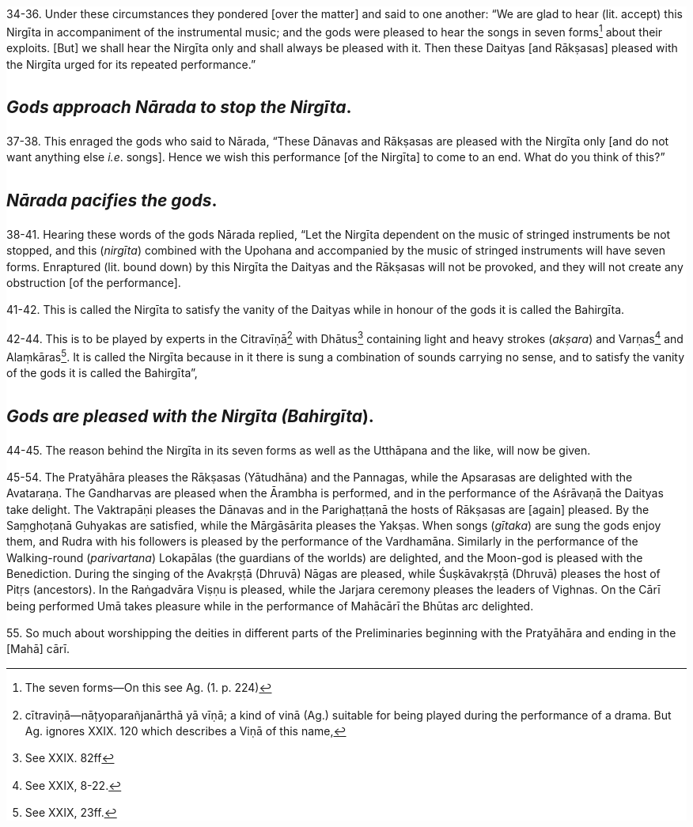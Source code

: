 34-36. Under these circumstances they pondered [over the matter] and said to one another: “We are glad to hear (lit. accept) this Nirgīta in accompaniment of the instrumental music; and the gods were pleased to hear the songs in seven forms[^54] about their exploits. [But] we shall hear the Nirgīta only and shall always be pleased with it. Then these Daityas [and Rākṣasas] pleased with the Nirgīta urged for its repeated performance.”


[^54]:  The seven forms—On this see Ag. (1. p. 224)

## *Gods approach Nārada to stop the Nirgīta*.

37-38. This enraged the gods who said to Nārada, “These Dānavas and Rākṣasas are pleased with the Nirgīta only [and do not want anything else *i.e*. songs]. Hence we wish this performance [of the Nirgīta] to come to an end. What do you think of this?”

## *Nārada pacifies the gods*.

38-41. Hearing these words of the gods Nārada replied, “Let the Nirgīta dependent on the music of stringed instruments be not stopped, and this (*nirgīta*) combined with the Upohana and accompanied by the music of stringed instruments will have seven forms. Enraptured (lit. bound down) by this Nirgīta the Daityas and the Rākṣasas will not be provoked, and they will not create any obstruction [of the performance].

41-42. This is called the Nirgīta to satisfy the vanity of the Daityas while in honour of the gods it is called the Bahirgīta.

42-44. This is to be played by experts in the Citravīṇā[^55] with Dhātus[^56] containing light and heavy strokes (*akṣara*) and Varṇas[^57] and Alaṃkāras[^58]. It is called the Nirgīta because in it there is sung a combination of sounds carrying no sense, and to satisfy the vanity of the gods it is called the Bahirgīta”,


[^58]:  See XXIX, 23ff.


[^57]:  See XXIX, 8-22.


[^56]:  See XXIX. 82ff


[^55]:  cītraviṇā—nāṭyoparañjanārthā yā vīṇā; a kind of vinā (Ag.) suitable for being played during the performance of a drama. But Ag. ignores XXIX. 120 which describes a Viṇā of this name,

## *Gods are pleased with the Nirgīta (Bahirgīta*).

44-45. The reason behind the Nirgīta in its seven forms as well as the Utthāpana and the like, will now be given.

45-54. The Pratyāhāra pleases the Rākṣasas (Yātudhāna) and the Pannagas, while the Apsarasas are delighted with the Avataraṇa. The Gandharvas are pleased when the Ārambha is performed, and in the performance of the Aśrāvaṇā the Daityas take delight. The Vaktrapāṇi pleases the Dānavas and in the Parighaṭṭanā the hosts of Rākṣasas are [again] pleased. By the Saṃghoṭanā Guhyakas are satisfied, while the Mārgāsārita pleases the Yakṣas. When songs (*gītaka*) are sung the gods enjoy them, and Rudra with his followers is pleased by the performance of the Vardhamāna. Similarly in the performance of the Walking-round (*parivartana*) Lokapālas (the guardians of the worlds) are delighted, and the Moon-god is pleased with the Benediction. During the singing of the Avakṛṣṭā (Dhruvā) Nāgas are pleased, while Śuṣkāvakṛṣṭā (Dhruvā) pleases the host of Pitṛs (ancestors). In the Raṅgadvāra Viṣṇu is pleased, while the Jarjara ceremony pleases the leaders of Vighnas. On the Cārī being performed Umā takes pleasure while in the performance of Mahācārī the Bhūtas arc delighted.

55\. So much about worshipping the deities in different parts of the Preliminaries beginning with the Pratyāhāra and ending in the [Mahā] cārī.


[^mg4]:  See III.
[^mg3]:  See I. 54.68.
[^mg2]:  See I. 69-73.
[^mg1]:  See I. 13-18.
[^mg7]:  parivarta. On this see below 23-24, 65-89.
[^mg6]:  kalā—unit of the time measure in music. See XXXI. 1-4 See Ag. (I. 211).
[^mg5]:  pādabhāga—See XXXI, 247. This is a term relating to tāla.
[^mg8]:  BhP. defines pūrvaraṅga as follows:
[^mg18]:  From this statement it appears that the first nine items of the preliminaries were performed behind the curtains on two doors of the tiring room.
[^mg17]:  See below 21.
[^mg16]:  See below 20.
[^mg15]:  See below 20.
[^mg14]:  See below 19.
[^mg13]:  See below 19.
[^mg12]:  See below 18.
[^mg11]:  See below 18.
[^mg10]:  See below 18.
[^mg9]:  See below 17.
[^mg31]:  See below 29-30, 141-142.
[^mg30]:  See below 28-29, 137-141.
[^mg29]:  See below 27-28, 127-130.
[^28]:  See below 27-28, 119-120.
[^27]:  See below 26-27.
[^26]:  See below 25-26, 113-116.
[^25]:  See below 24-25, 107-113.
[^24]:  See below 23-24, 65-89.
[^23]:  See below 22-23.
[^22]:  vardhamānaka—a class of songs with dance. See XXXI 76-101; XXXII.; 259 ff. 224ff.
[^21]:  madraka—a class of songs.
[^20]:  Recitals of the Benediction (nāndī) and the Laudation (prarocanā) etc.
[^19]:  See 8-11 note 10 above.
[^32]:  It appears that these items of the Preliminaries to be performed behind the curtains of the tiring room have been made needlessly elaborate. But it is not so. In ancient times people due to different conditions of their life, were not so much punctual in coming to the theatrical show. They did not come to it all at once and at any fixed time. Quite a long time passed before they all assembled. Hence from behind the curtain the Director offered to the early-comers whatever they could, while preparing for the actual performance. Ag. (I. p. 215) says that nine items of the Preliminaries were meant for a [common] women, children and fools. The same practice about the Preliminaries may be observed even now in case of the Yātrās or the open air theatrical performances in Bengal.
[^33]:  ārambha—See XXIX, 131 ff.
[^34]:  āśrāvaṇā—For details about the performance of this see XXIX, 135ff.
[^35]:  vaktrapāṇī—For details about the performance for this see XXIX. 157ff.
[^36]:  parighaṭṭanā—For the performance of this see XXIX. 148-150.
[^37]:  sāṃghoṭanā—For the performance of this see XXIX. 143ff.
[^38]:  mārgāsārita—For the performance of this see XXIX. 151ff.
[^39]:  āsārita—For the performance of this see XXXI, 62ff; 170ff.
[^40]:  See XXX. 200ff.
[^41]:  parivartana—parivarta see below 65ff,
[^42]:  For its specimens see below 107ff.
[^44]:  B.G. read between 25b and 26a two prose lines.
[^43]:  See below 113-115.
[^45]:  The Jester’s role is assumed by one of the Assistants. See below 70 where two Assistants enter along with the Director. For details of the Three Men’s Talk see below 137-141.
[^46]:  For details about the Laudation see below 141-142. See also Ag. for the meaning of siddhenāmantraṇā.
[^53]:  For different aspects of the tāla see XXVIII. 18-20, and XXXI.
[^52]:  nīrgīta—instrumental music.
[^51]:  Another name for bahirgīta. See below 33-42.
[^50]:  See XXXI. 138ff.
[^49]:  See XXXI. 357.
[^48]:  See XXXI. 358
[^47]:  See XXXI. 220ff; 365ff.
[^60]:  Before this couplet (59) B. reads one additional śloka (B. 60).
[^59]:  See XXXII.
[^69]:  See XXXII. 148.
[^68]:  See XXXI. 493-495.
[^67]:  See XXXI. 486-488.
[^66]:  See XXXI. 3
[^65]:  See XXXI. 39.
[^64]:  See XXXI. 7
[^63]:  The term utthāpanī dhruvā does not occur in the Dhruvādhyāya (XXXII.).
[^62]:  See note 4 on 12-15 before.
[^61]:  See XXXI. 200ff.
[^70]:  Cf. XXXI, 173.
[^71]:  Entrance of the two Assistants is implied in this passage. See below 68-69.
[^73]:  See XI. 50-52.
[^72]:  See VIII. 48.
[^74]:  One of the Assistants is to assume the role of the Jester in the Three Men’s Talk. See above 28-29, 137-141.
[^75]:  Jarjara—see III, 73ff.
[^76]:  tāla—a unit of length. The distance from the tip of the middle finger to the wrist. See III, 21 note.
[^77]:  See IX. 201.
[^78]:  According to Ag. (I. p. 233) Vedha—Sūcī Cārī.
[^79]:  See above 70.
[^80]:  See III, 23-30 note.
[^81]:  This and the preceding (87-88) passage should properly go after NŚ. 64 for they relate to the Utthāpana which should come before the Walking-round; see 22-23 above.
[^82]:  See XXXI. 491-492.
[^83]:  See XI. 29.
[^84]:  See III. 11-13.
[^85]:  One of the six kinds of Dhruvās, See XXXII. 155-160.
[^86]:  See XXIX. 19.
[^88]:  See Lévi, p. 133.
[^87]:  For different interpretations of pada see Lévi, pp. 132-133, II. 25-26. Rāghavabhatta’s quotation from Ag. in his Śākuntalatīkā (p. 6) does not occur in the published Abhinavabhāratī.
[^89]:  According to Ag. this means the actors and their associates.
[^90]:  B. reads is jarjarasya vināśanam and G. (vināmataḥ). But these give no relevant meaning.
[^91]:  See below 121-122, also XXXll, 11, 388.
[^93]:  Mss. read tulādhṛtam. But its meaning is not clear. It is just possible that the original reading has been changed. We therefore emend this to talādhṛtam.
[^92]:  Defined in XIII. 164-165.
[^94]:  See D. R. III. 36.
[^95]:  See Ag. on B. 30 for the meaning of siddenopanimantranā=siddhanā mantranā.
[^96]:  The text here seems to be corrupt.
[^98]:  Ag. says sūtradhāra eva sthāpakaḥ, cf. note 1 above.
[^97]:  The reading prayujya in this passage is defective; for the nominative to this prayujya cannot be sthāpaka (Introducer). Dhanañjaya (c. 10th century) clearly says that the sūtradhāra (the Director) having gone out after the Preliminaries (pūrvaraṅga), another actor enters to introduce the drama (III. 2). The same is the opinion cf Sāradātanaya (c. 1175-1250). See the Bh P. p.228, lines 56. Viśvanātha also expressed a similar opinion. See the SD. VI. 26. Hence this has been emended. It seems that Bhāsa cut down the Preliminaries and made an end of the practice of getting the play introduced by the sthāpaka, This assumption will explain why Bāṇa wrote sūtradhāra-kṛtārambhaiḥ etc. (Harṣacarita, Introduction, 15).
[^100]:  See XI. 89b, 91a.
[^99]:  See XI. 50??.
[^101]:  The portion of this chapter following this couplet is not from the hand of the author of the NŚ. Its translation is given as an Appendix.